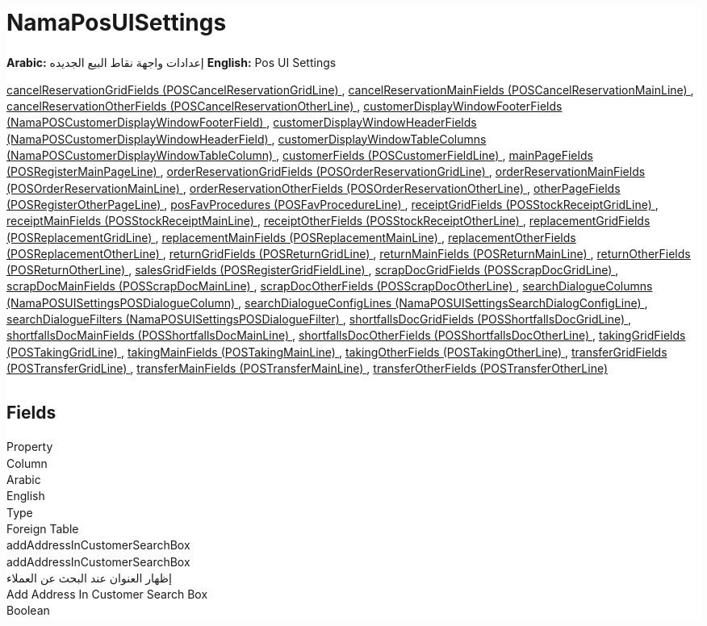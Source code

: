 # NamaPosUISettings
**Arabic:**  إعدادات واجهة نقاط البيع الجديده
**English:**  Pos UI Settings

<ContentFilter/>


<div class='searchable'>
<a href='#cancelReservationGridFields'>cancelReservationGridFields (POSCancelReservationGridLine) </a> , <a href='#cancelReservationMainFields'>cancelReservationMainFields (POSCancelReservationMainLine) </a> , <a href='#cancelReservationOtherFields'>cancelReservationOtherFields (POSCancelReservationOtherLine) </a> , <a href='#customerDisplayWindowFooterFields'>customerDisplayWindowFooterFields (NamaPOSCustomerDisplayWindowFooterField) </a> , <a href='#customerDisplayWindowHeaderFields'>customerDisplayWindowHeaderFields (NamaPOSCustomerDisplayWindowHeaderField) </a> , <a href='#customerDisplayWindowTableColumns'>customerDisplayWindowTableColumns (NamaPOSCustomerDisplayWindowTableColumn) </a> , <a href='#customerFields'>customerFields (POSCustomerFieldLine) </a> , <a href='#mainPageFields'>mainPageFields (POSRegisterMainPageLine) </a> , <a href='#orderReservationGridFields'>orderReservationGridFields (POSOrderReservationGridLine) </a> , <a href='#orderReservationMainFields'>orderReservationMainFields (POSOrderReservationMainLine) </a> , <a href='#orderReservationOtherFields'>orderReservationOtherFields (POSOrderReservationOtherLine) </a> , <a href='#otherPageFields'>otherPageFields (POSRegisterOtherPageLine) </a> , <a href='#posFavProcedures'>posFavProcedures (POSFavProcedureLine) </a> , <a href='#receiptGridFields'>receiptGridFields (POSStockReceiptGridLine) </a> , <a href='#receiptMainFields'>receiptMainFields (POSStockReceiptMainLine) </a> , <a href='#receiptOtherFields'>receiptOtherFields (POSStockReceiptOtherLine) </a> , <a href='#replacementGridFields'>replacementGridFields (POSReplacementGridLine) </a> , <a href='#replacementMainFields'>replacementMainFields (POSReplacementMainLine) </a> , <a href='#replacementOtherFields'>replacementOtherFields (POSReplacementOtherLine) </a> , <a href='#returnGridFields'>returnGridFields (POSReturnGridLine) </a> , <a href='#returnMainFields'>returnMainFields (POSReturnMainLine) </a> , <a href='#returnOtherFields'>returnOtherFields (POSReturnOtherLine) </a> , <a href='#salesGridFields'>salesGridFields (POSRegisterGridFieldLine) </a> , <a href='#scrapDocGridFields'>scrapDocGridFields (POSScrapDocGridLine) </a> , <a href='#scrapDocMainFields'>scrapDocMainFields (POSScrapDocMainLine) </a> , <a href='#scrapDocOtherFields'>scrapDocOtherFields (POSScrapDocOtherLine) </a> , <a href='#searchDialogueColumns'>searchDialogueColumns (NamaPOSUISettingsPOSDialogueColumn) </a> , <a href='#searchDialogueConfigLines'>searchDialogueConfigLines (NamaPOSUISettingsSearchDialogConfigLine) </a> , <a href='#searchDialogueFilters'>searchDialogueFilters (NamaPOSUISettingsPOSDialogueFilter) </a> , <a href='#shortfallsDocGridFields'>shortfallsDocGridFields (POSShortfallsDocGridLine) </a> , <a href='#shortfallsDocMainFields'>shortfallsDocMainFields (POSShortfallsDocMainLine) </a> , <a href='#shortfallsDocOtherFields'>shortfallsDocOtherFields (POSShortfallsDocOtherLine) </a> , <a href='#takingGridFields'>takingGridFields (POSTakingGridLine) </a> , <a href='#takingMainFields'>takingMainFields (POSTakingMainLine) </a> , <a href='#takingOtherFields'>takingOtherFields (POSTakingOtherLine) </a> , <a href='#transferGridFields'>transferGridFields (POSTransferGridLine) </a> , <a href='#transferMainFields'>transferMainFields (POSTransferMainLine) </a> , <a href='#transferOtherFields'>transferOtherFields (POSTransferOtherLine) </a>
</div>

<div class='searchable'>

## Fields

<div class="nama-table">
<div class="row header-row">
<div class="cell">Property</div>
<div class="cell">Column</div>
<div class="cell">Arabic</div>
<div class="cell">English</div>
<div class="cell">Type</div>
<div class="cell">Foreign Table</div>
</div><div class="row searchable" id="addAddressInCustomerSearchBox">
<div class="cell" data-label="Property">addAddressInCustomerSearchBox</div>
<div class="cell" data-label="Column">addAddressInCustomerSearchBox</div>
<div class="cell" data-label="Arabic">إظهار العنوان عند البحث عن العملاء</div>
<div class="cell" data-label="English">Add Address In Customer Search Box</div>
<div class="cell" data-label="Type">Boolean</div>
